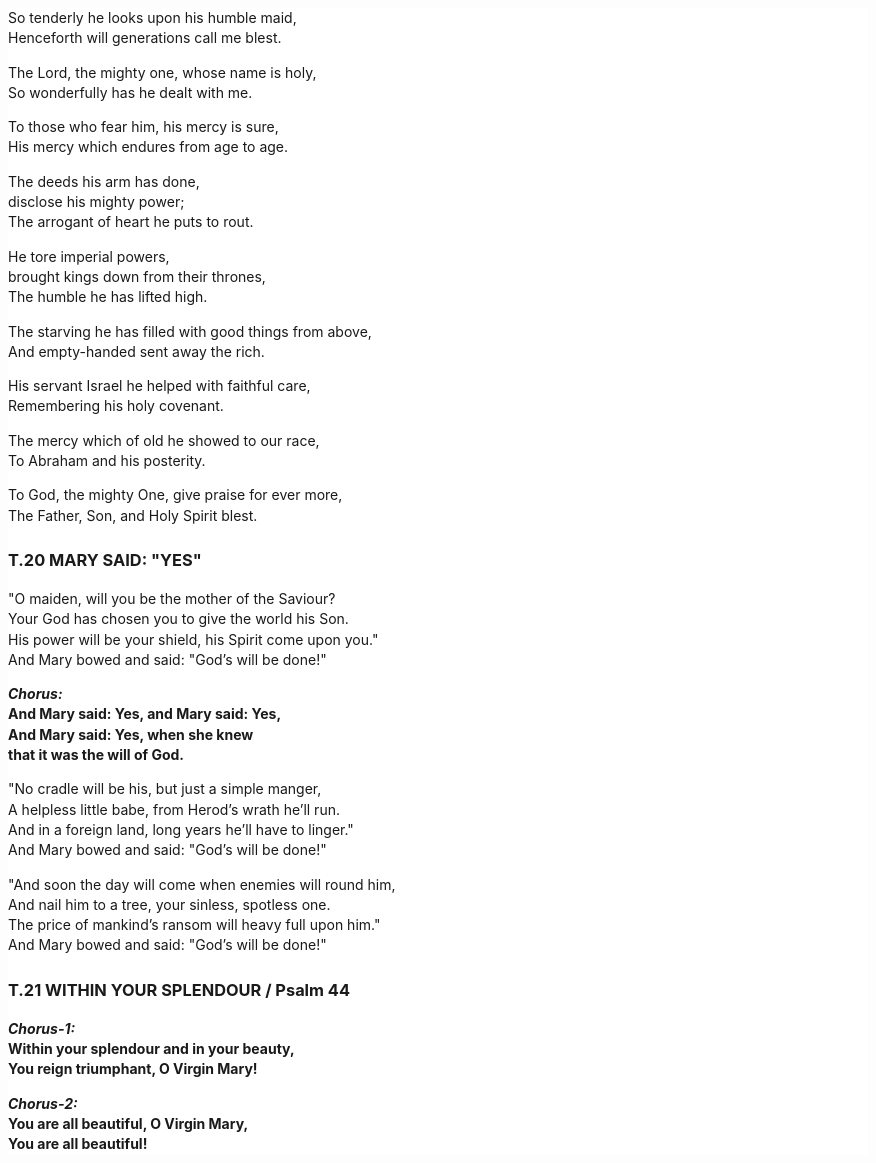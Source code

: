 So tenderly he looks upon his humble maid,<br />
Henceforth will generations call me blest.<br />

The Lord, the mighty one, whose name is holy,<br />
So wonderfully has he dealt with me.<br />

To those who fear him, his mercy is sure,<br />
His mercy which endures from age to age.<br />

The deeds his arm has done,<br />
disclose his mighty power;<br />
The arrogant of heart he puts to rout.<br />

He tore imperial powers,<br />
brought kings down from their thrones,<br />
The humble he has lifted high.<br />

The starving he has filled with good things from above,<br />
And empty-handed sent away the rich.<br />

His servant Israel he helped with faithful care,<br />
Remembering his holy covenant.<br />

The mercy which of old he showed to our race,<br />
To Abraham and his posterity.<br />

To God, the mighty One, give praise for ever more,<br />
The Father, Son, and Holy Spirit blest.<br />

### T.20 MARY SAID: "YES"
"O maiden, will you be the mother of the Saviour?<br />
Your God has chosen you to give the world his Son.<br />
His power will be your shield, his Spirit come upon you."<br />
And Mary bowed and said: "God’s will be done!"<br />

***Chorus:***<br />
**And Mary said: Yes, and Mary said: Yes,**<br />
**And Mary said: Yes, when she knew**<br />
**that it was the will of God.**<br />

"No cradle will be his, but just a simple manger,<br />
A helpless little babe, from Herod’s wrath he’ll run.<br />
And in a foreign land, long years he’ll have to linger."<br />
And Mary bowed and said: "God’s will be done!"<br />

"And soon the day will come when enemies will round him,<br />
And nail him to a tree, your sinless, spotless one.<br />
The price of mankind’s ransom will heavy full upon him."<br />
And Mary bowed and said: "God’s will be done!"<br />

### T.21 WITHIN YOUR SPLENDOUR / Psalm 44
***Chorus-1:***<br />
**Within your splendour and in your beauty,**<br />
**You reign triumphant, O Virgin Mary!**<br />

***Chorus-2:***<br />
**You are all beautiful, O Virgin Mary,**<br />
**You are all beautiful!**<br />
